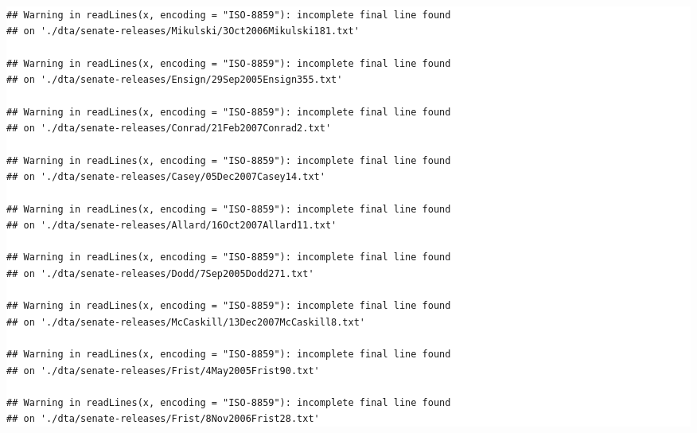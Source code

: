     ## Warning in readLines(x, encoding = "ISO-8859"): incomplete final line found
    ## on './dta/senate-releases/Mikulski/3Oct2006Mikulski181.txt'

    ## Warning in readLines(x, encoding = "ISO-8859"): incomplete final line found
    ## on './dta/senate-releases/Ensign/29Sep2005Ensign355.txt'

    ## Warning in readLines(x, encoding = "ISO-8859"): incomplete final line found
    ## on './dta/senate-releases/Conrad/21Feb2007Conrad2.txt'

    ## Warning in readLines(x, encoding = "ISO-8859"): incomplete final line found
    ## on './dta/senate-releases/Casey/05Dec2007Casey14.txt'

    ## Warning in readLines(x, encoding = "ISO-8859"): incomplete final line found
    ## on './dta/senate-releases/Allard/16Oct2007Allard11.txt'

    ## Warning in readLines(x, encoding = "ISO-8859"): incomplete final line found
    ## on './dta/senate-releases/Dodd/7Sep2005Dodd271.txt'

    ## Warning in readLines(x, encoding = "ISO-8859"): incomplete final line found
    ## on './dta/senate-releases/McCaskill/13Dec2007McCaskill8.txt'

    ## Warning in readLines(x, encoding = "ISO-8859"): incomplete final line found
    ## on './dta/senate-releases/Frist/4May2005Frist90.txt'

    ## Warning in readLines(x, encoding = "ISO-8859"): incomplete final line found
    ## on './dta/senate-releases/Frist/8Nov2006Frist28.txt'
